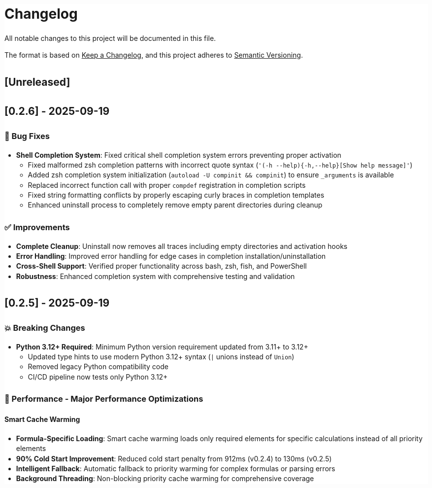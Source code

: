 # Changelog

All notable changes to this project will be documented in this file.

The format is based on [Keep a Changelog](https://keepachangelog.com/en/1.0.0/),
and this project adheres to [Semantic Versioning](https://semver.org/spec/v2.0.0.html).

## [Unreleased]

## [0.2.6] - 2025-09-19

### 🔧 Bug Fixes
- **Shell Completion System**: Fixed critical shell completion system errors preventing proper activation
  - Fixed malformed zsh completion patterns with incorrect quote syntax (`'(-h --help){-h,--help}[Show help message]'`)
  - Added zsh completion system initialization (`autoload -U compinit && compinit`) to ensure `_arguments` is available
  - Replaced incorrect function call with proper `compdef` registration in completion scripts
  - Fixed string formatting conflicts by properly escaping curly braces in completion templates
  - Enhanced uninstall process to completely remove empty parent directories during cleanup

### ✅ Improvements
- **Complete Cleanup**: Uninstall now removes all traces including empty directories and activation hooks
- **Error Handling**: Improved error handling for edge cases in completion installation/uninstallation
- **Cross-Shell Support**: Verified proper functionality across bash, zsh, fish, and PowerShell
- **Robustness**: Enhanced completion system with comprehensive testing and validation

## [0.2.5] - 2025-09-19

### 💥 Breaking Changes
- **Python 3.12+ Required**: Minimum Python version requirement updated from 3.11+ to 3.12+
  - Updated type hints to use modern Python 3.12+ syntax (`|` unions instead of `Union`)
  - Removed legacy Python compatibility code
  - CI/CD pipeline now tests only Python 3.12+

### 🚀 Performance - Major Performance Optimizations

#### **Smart Cache Warming**
- **Formula-Specific Loading**: Smart cache warming loads only required elements for specific calculations instead of all priority elements
- **90% Cold Start Improvement**: Reduced cold start penalty from 912ms (v0.2.4) to 130ms (v0.2.5)
- **Intelligent Fallback**: Automatic fallback to priority warming for complex formulas or parsing errors
- **Background Threading**: Non-blocking priority cache warming for comprehensive coverage
